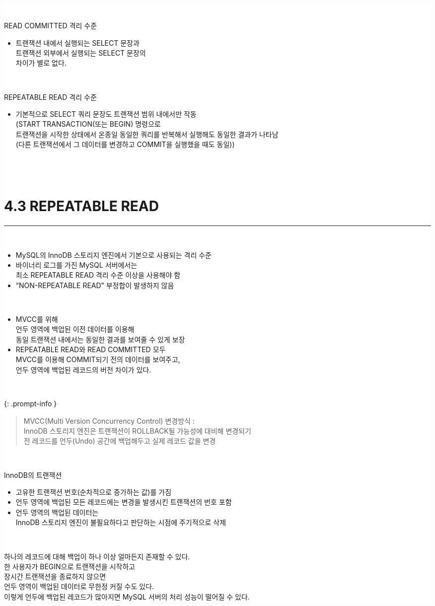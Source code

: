 <br/>

READ COMMITTED 격리 수준 
 - 트랜잭션 내에서 실행되는 SELECT 문장과  
   트랜잭션 외부에서 실행되는 SELECT 문장의   
   차이가 별로 없다.

<br/>

REPEATABLE READ 격리 수준
- 기본적으로 SELECT 쿼리 문장도 트랜잭션 범위 내에서만 작동  
  (START TRANSACTION(또는 BEGIN) 명령으로   
  트랜잭션을 시작한 상태에서 온종일 동일한 쿼리를 반복해서 실행해도 동일한 결과가 나타남  
   (다른 트랜잭션에서 그 데이터를 변경하고 COMMIT을 실행했을 때도 동일))

<br/>
<br/>

# 4.3 REPEATABLE READ

---

<br/>

- MySQL의 InnoDB 스토리지 엔진에서 기본으로 사용되는 격리 수준
- 바이너리 로그를 가진 MySQL 서버에서는   
  최소 REPEATABLE READ 격리 수준 이상을 사용해야 함
- “NON-REPEATABLE READ” 부정합이 발생하지 않음

<br/>

- MVCC를 위해  
  언두 영역에 백업된 이전 데이터를 이용해  
  동일 트랜잭션 내에서는 동일한 결과를 보여줄 수 있게 보장
- REPEATABLE READ와 READ COMMITTED 모두  
  MVCC를 이용해 COMMIT되기 전의 데이터를 보여주고,  
  언두 영역에 백업된 레코드의 버전 차이가 있다.

<br/>

{: .prompt-info }
> MVCC(Multi Version Concurrency Control) 변경방식 :  
> InnoDB 스토리지 엔진은 트랜잭션이 ROLLBACK될 가능성에 대비해 변경되기  
> 전 레코드를 언두(Undo) 공간에 백업해두고 실제 레코드 값을 변경  

<br/>

InnoDB의 트랜잭션
- 고유한 트랜잭션 번호(순차적으로 증가하는 값)를 가짐  
- 언두 영역에 백업된 모든 레코드에는 변경을 발생시킨 트랜잭션의 번호 포함  
- 언두 영역의 백업된 데이터는  
  InnoDB 스토리지 엔진이 불필요하다고 판단하는 시점에 주기적으로 삭제

<br/>

하나의 레코드에
대해 백업이 하나 이상 얼마든지 존재할 수 있다.  
한 사용자가 BEGIN으로 트랜잭션을 시작하고  
장시간 트랜잭션을 종료하지 않으면  
언두 영역이 백업된 데이터로 무한정 커질 수도 있다.  
이렇게 언두에 백업된 레코드가 많아지면 MySQL 서버의 처리 성능이 떨어질 수 있다.
